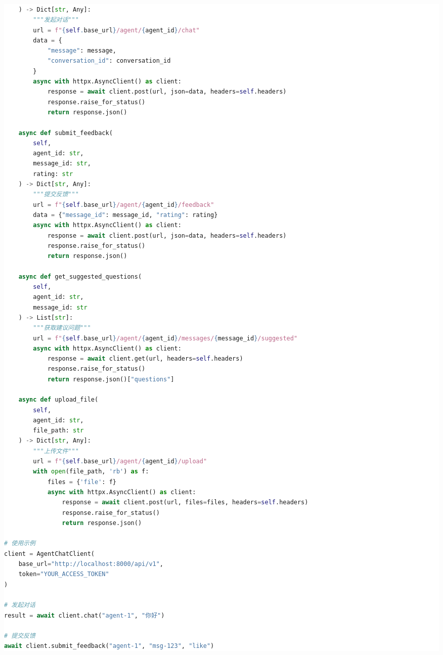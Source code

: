 ```python
    ) -> Dict[str, Any]:
        """发起对话"""
        url = f"{self.base_url}/agent/{agent_id}/chat"
        data = {
            "message": message,
            "conversation_id": conversation_id
        }
        async with httpx.AsyncClient() as client:
            response = await client.post(url, json=data, headers=self.headers)
            response.raise_for_status()
            return response.json()
    
    async def submit_feedback(
        self,
        agent_id: str,
        message_id: str,
        rating: str
    ) -> Dict[str, Any]:
        """提交反馈"""
        url = f"{self.base_url}/agent/{agent_id}/feedback"
        data = {"message_id": message_id, "rating": rating}
        async with httpx.AsyncClient() as client:
            response = await client.post(url, json=data, headers=self.headers)
            response.raise_for_status()
            return response.json()
    
    async def get_suggested_questions(
        self,
        agent_id: str,
        message_id: str
    ) -> List[str]:
        """获取建议问题"""
        url = f"{self.base_url}/agent/{agent_id}/messages/{message_id}/suggested"
        async with httpx.AsyncClient() as client:
            response = await client.get(url, headers=self.headers)
            response.raise_for_status()
            return response.json()["questions"]
    
    async def upload_file(
        self,
        agent_id: str,
        file_path: str
    ) -> Dict[str, Any]:
        """上传文件"""
        url = f"{self.base_url}/agent/{agent_id}/upload"
        with open(file_path, 'rb') as f:
            files = {'file': f}
            async with httpx.AsyncClient() as client:
                response = await client.post(url, files=files, headers=self.headers)
                response.raise_for_status()
                return response.json()

# 使用示例
client = AgentChatClient(
    base_url="http://localhost:8000/api/v1",
    token="YOUR_ACCESS_TOKEN"
)

# 发起对话
result = await client.chat("agent-1", "你好")

# 提交反馈
await client.submit_feedback("agent-1", "msg-123", "like")
```